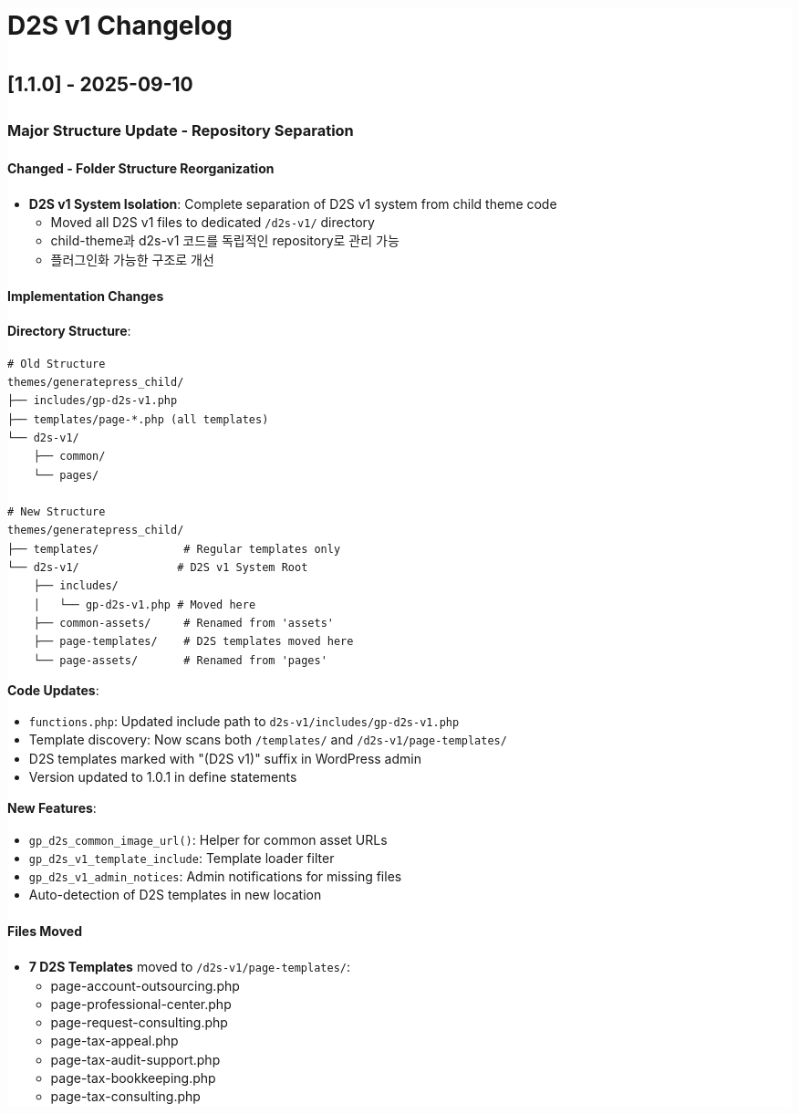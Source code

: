 # D2S v1 Changelog

## [1.1.0] - 2025-09-10

### Major Structure Update - Repository Separation

#### Changed - Folder Structure Reorganization
- **D2S v1 System Isolation**: Complete separation of D2S v1 system from child theme code
  - Moved all D2S v1 files to dedicated `/d2s-v1/` directory
  - child-theme과 d2s-v1 코드를 독립적인 repository로 관리 가능
  - 플러그인화 가능한 구조로 개선

#### Implementation Changes

**Directory Structure**:
```
# Old Structure
themes/generatepress_child/
├── includes/gp-d2s-v1.php
├── templates/page-*.php (all templates)
└── d2s-v1/
    ├── common/
    └── pages/

# New Structure  
themes/generatepress_child/
├── templates/             # Regular templates only
└── d2s-v1/               # D2S v1 System Root
    ├── includes/
    │   └── gp-d2s-v1.php # Moved here
    ├── common-assets/     # Renamed from 'assets'
    ├── page-templates/    # D2S templates moved here
    └── page-assets/       # Renamed from 'pages'
```

**Code Updates**:
- `functions.php`: Updated include path to `d2s-v1/includes/gp-d2s-v1.php`
- Template discovery: Now scans both `/templates/` and `/d2s-v1/page-templates/`
- D2S templates marked with "(D2S v1)" suffix in WordPress admin
- Version updated to 1.0.1 in define statements

**New Features**:
- `gp_d2s_common_image_url()`: Helper for common asset URLs
- `gp_d2s_v1_template_include`: Template loader filter
- `gp_d2s_v1_admin_notices`: Admin notifications for missing files
- Auto-detection of D2S templates in new location

#### Files Moved
- **7 D2S Templates** moved to `/d2s-v1/page-templates/`:
  - page-account-outsourcing.php
  - page-professional-center.php
  - page-request-consulting.php
  - page-tax-appeal.php
  - page-tax-audit-support.php
  - page-tax-bookkeeping.php
  - page-tax-consulting.php
